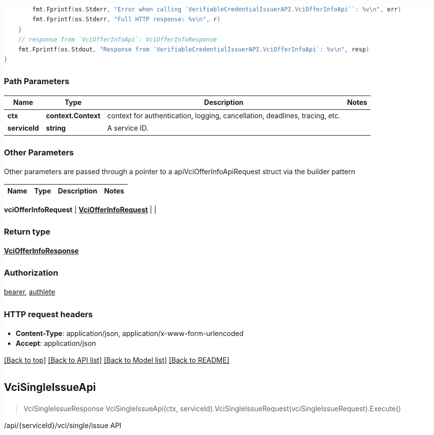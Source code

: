 ```go
		fmt.Fprintf(os.Stderr, "Error when calling `VerifiableCredentialIssuerAPI.VciOfferInfoApi``: %v\n", err)
		fmt.Fprintf(os.Stderr, "Full HTTP response: %v\n", r)
	}
	// response from `VciOfferInfoApi`: VciOfferInfoResponse
	fmt.Fprintf(os.Stdout, "Response from `VerifiableCredentialIssuerAPI.VciOfferInfoApi`: %v\n", resp)
}
```

### Path Parameters


Name | Type | Description  | Notes
------------- | ------------- | ------------- | -------------
**ctx** | **context.Context** | context for authentication, logging, cancellation, deadlines, tracing, etc.
**serviceId** | **string** | A service ID. | 

### Other Parameters

Other parameters are passed through a pointer to a apiVciOfferInfoApiRequest struct via the builder pattern


Name | Type | Description  | Notes
------------- | ------------- | ------------- | -------------

 **vciOfferInfoRequest** | [**VciOfferInfoRequest**](VciOfferInfoRequest.md) |  | 

### Return type

[**VciOfferInfoResponse**](VciOfferInfoResponse.md)

### Authorization

[bearer](../README.md#bearer), [authlete](../README.md#authlete)

### HTTP request headers

- **Content-Type**: application/json, application/x-www-form-urlencoded
- **Accept**: application/json

[[Back to top]](#) [[Back to API list]](../README.md#documentation-for-api-endpoints)
[[Back to Model list]](../README.md#documentation-for-models)
[[Back to README]](../README.md)


## VciSingleIssueApi

> VciSingleIssueResponse VciSingleIssueApi(ctx, serviceId).VciSingleIssueRequest(vciSingleIssueRequest).Execute()

/api/{serviceId}/vci/single/issue API

